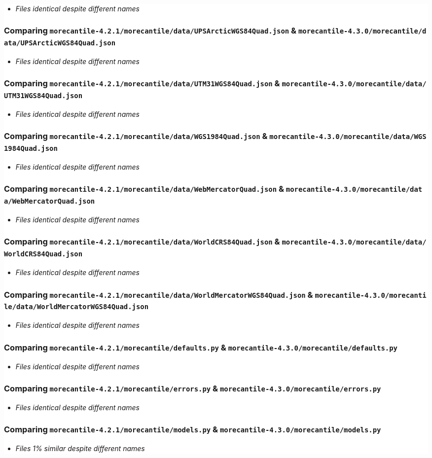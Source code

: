  * *Files identical despite different names*

### Comparing `morecantile-4.2.1/morecantile/data/UPSArcticWGS84Quad.json` & `morecantile-4.3.0/morecantile/data/UPSArcticWGS84Quad.json`

 * *Files identical despite different names*

### Comparing `morecantile-4.2.1/morecantile/data/UTM31WGS84Quad.json` & `morecantile-4.3.0/morecantile/data/UTM31WGS84Quad.json`

 * *Files identical despite different names*

### Comparing `morecantile-4.2.1/morecantile/data/WGS1984Quad.json` & `morecantile-4.3.0/morecantile/data/WGS1984Quad.json`

 * *Files identical despite different names*

### Comparing `morecantile-4.2.1/morecantile/data/WebMercatorQuad.json` & `morecantile-4.3.0/morecantile/data/WebMercatorQuad.json`

 * *Files identical despite different names*

### Comparing `morecantile-4.2.1/morecantile/data/WorldCRS84Quad.json` & `morecantile-4.3.0/morecantile/data/WorldCRS84Quad.json`

 * *Files identical despite different names*

### Comparing `morecantile-4.2.1/morecantile/data/WorldMercatorWGS84Quad.json` & `morecantile-4.3.0/morecantile/data/WorldMercatorWGS84Quad.json`

 * *Files identical despite different names*

### Comparing `morecantile-4.2.1/morecantile/defaults.py` & `morecantile-4.3.0/morecantile/defaults.py`

 * *Files identical despite different names*

### Comparing `morecantile-4.2.1/morecantile/errors.py` & `morecantile-4.3.0/morecantile/errors.py`

 * *Files identical despite different names*

### Comparing `morecantile-4.2.1/morecantile/models.py` & `morecantile-4.3.0/morecantile/models.py`

 * *Files 1% similar despite different names*
